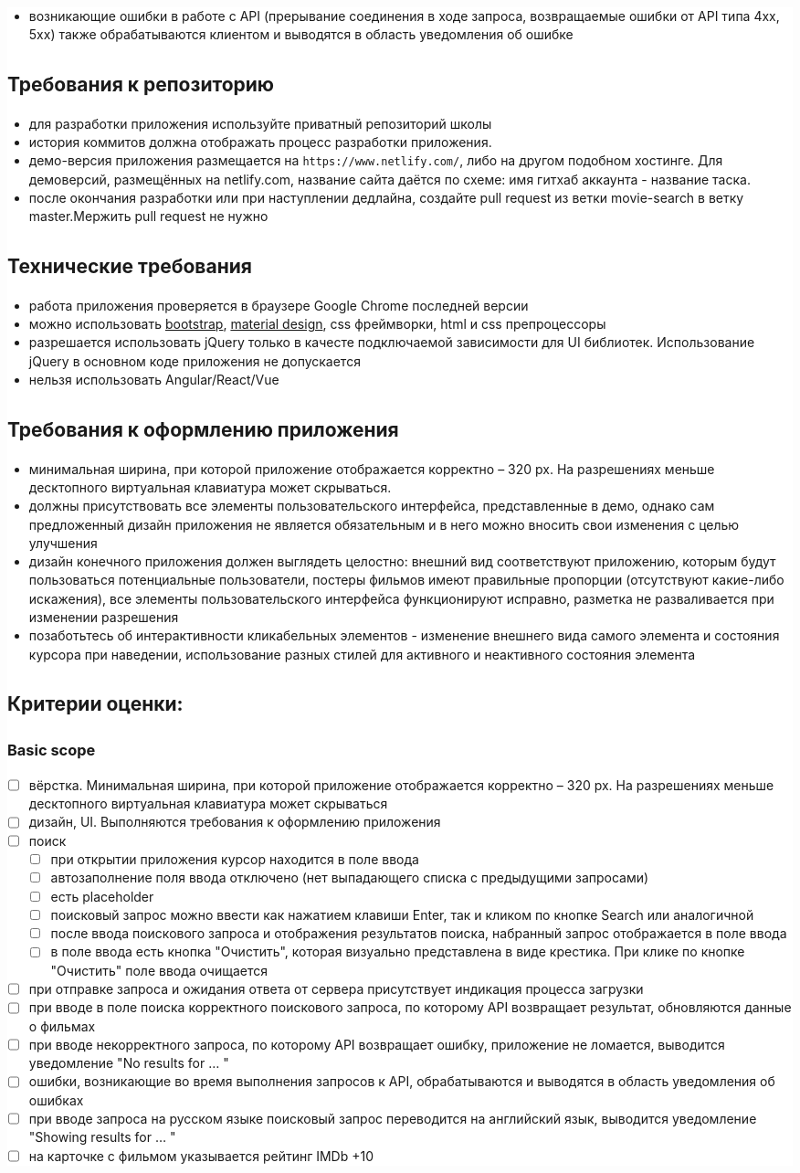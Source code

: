 - возникающие ошибки в работе с API (прерывание соединения в ходе запроса, возвращаемые ошибки от API типа 4xx, 5xx) также обрабатываются клиентом и выводятся в область уведомления об ошибке

## Требования к репозиторию

- для разработки приложения используйте приватный репозиторий школы
- история коммитов должна отображать процесс разработки приложения.
- демо-версия приложения размещается на `https://www.netlify.com/`, либо на другом подобном хостинге. Для демоверсий, размещённых на netlify.com, название сайта даётся по схеме: имя гитхаб аккаунта - название таска.
- после окончания разработки или при наступлении дедлайна, создайте pull request из ветки movie-search в ветку master.Мержить pull request не нужно

## Технические требования
- работа приложения проверяется в браузере Google Chrome последней версии
- можно использовать [bootstrap](https://getbootstrap.com/), [material design](https://material.io/), css фреймворки, html и css препроцессоры
- разрешается использовать jQuery только в качесте подключаемой зависимости для UI библиотек. Использование jQuery в основном коде приложения не допускается
- нельзя использовать Angular/React/Vue 

## Требования к оформлению приложения
- минимальная ширина, при которой приложение отображается корректно – 320 рх. На разрешениях меньше десктопного виртуальная клавиатура может скрываться.
- должны присутствовать все элементы пользовательского интерфейса, представленные в демо, однако сам предложенный дизайн приложения не является обязательным и в него можно вносить свои изменения с целью улучшения
- дизайн конечного приложения должен выглядеть целостно: внешний вид соответствуют приложению, которым будут пользоваться потенциальные пользователи, постеры фильмов имеют правильные пропорции (отсутствуют какие-либо искажения), все элементы пользовательского интерфейса функционируют исправно, разметка не разваливается при изменении разрешения
- позаботьтесь об интерактивности кликабельных элементов - изменение внешнего вида самого элемента и состояния курсора при наведении, использование разных стилей для активного и неактивного состояния элемента

## Критерии оценки: 

### Basic scope  
- [ ] вёрстка. Минимальная ширина, при которой приложение отображается корректно – 320 рх. На разрешениях меньше десктопного виртуальная клавиатура может скрываться
- [ ] дизайн, UI. Выполняются требования к оформлению приложения
- [ ] поиск
  - [ ] при открытии приложения курсор находится в поле ввода
  - [ ] автозаполнение поля ввода отключено (нет выпадающего списка с предыдущими запросами)
  - [ ] есть placeholder 
  - [ ] поисковый запрос можно ввести как нажатием клавиши Enter, так и кликом по кнопке Search или аналогичной
  - [ ] после ввода поискового запроса и отображения результатов поиска, набранный запрос отображается в поле ввода
  - [ ] в поле ввода есть кнопка "Очистить", которая визуально представлена в виде крестика. При клике по кнопке "Очистить" поле ввода очищается 
- [ ] при отправке запроса и ожидания ответа от сервера присутствует индикация процесса загрузки
- [ ] при вводе в поле поиска корректного поискового запроса, по которому API возвращает результат, обновляются данные о фильмах 
- [ ] при вводе некорректного запроса, по которому API возвращает ошибку, приложение не ломается, выводится уведомление "No results for … " 
- [ ] ошибки, возникающие во время выполнения запросов к API, обрабатываются и выводятся в область уведомления об ошибках
- [ ] при вводе запроса на русском языке поисковый запрос переводится на английский язык, выводится уведомление "Showing results for … "
- [ ] на карточке с фильмом указывается рейтинг IMDb +10